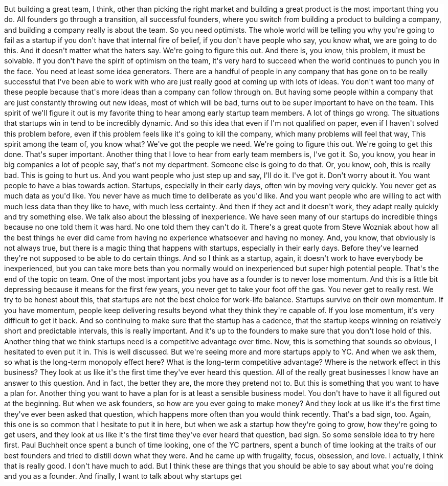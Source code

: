 But building a great team, I think, other than picking the right market and building a great product is the most important thing you do. All founders go through a transition, all successful founders, where you switch from building a product to building a company, and building a company really is about the team. So you need optimists. The whole world will be telling you why you're going to fail as a startup if you don't have that internal fire of belief, if you don't have people who say, you know what, we are going to do this. And it doesn't matter what the haters say. We're going to figure this out. And there is, you know, this problem, it must be solvable. If you don't have the spirit of optimism on the team, it's very hard to succeed when the world continues to punch you in the face. You need at least some idea generators. There are a handful of people in any company that has gone on to be really successful that I've been able to work with who are just really good at coming up with lots of ideas. You don't want too many of these people because that's more ideas than a company can follow through on. But having some people within a company that are just constantly throwing out new ideas, most of which will be bad, turns out to be super important to have on the team. This spirit of we'll figure it out is my favorite thing to hear among early startup team members. A lot of things go wrong. The situations that startups win in tend to be incredibly dynamic. And so this idea that even if I'm not qualified on paper, even if I haven't solved this problem before, even if this problem feels like it's going to kill the company, which many problems will feel that way, This spirit among the team of, you know what? We've got the people we need. We're going to figure this out. We're going to get this done. That's super important. Another thing that I love to hear from early team members is, I've got it. So, you know, you hear in big companies a lot of people say, that's not my department. Someone else is going to do that. Or, you know, ooh, this is really bad. This is going to hurt us. And you want people who just step up and say, I'll do it. I've got it. Don't worry about it. You want people to have a bias towards action. Startups, especially in their early days, often win by moving very quickly. You never get as much data as you'd like. You never have as much time to deliberate as you'd like. And you want people who are willing to act with much less data than they like to have, with much less certainty. And then if they act and it doesn't work, they adapt really quickly and try something else. We talk also about the blessing of inexperience. We have seen many of our startups do incredible things because no one told them it was hard. No one told them they can't do it. There's a great quote from Steve Wozniak about how all the best things he ever did came from having no experience whatsoever and having no money. And, you know, that obviously is not always true, but there is a magic thing that happens with startups, especially in their early days. Before they've learned they're not supposed to be able to do certain things. And so I think as a startup, again, it doesn't work to have everybody be inexperienced, but you can take more bets than you normally would on inexperienced but super high potential people. That's the end of the topic on team. One of the most important jobs you have as a founder is to never lose momentum. And this is a little bit depressing because it means for the first few years, you never get to take your foot off the gas. You never get to really rest. We try to be honest about this, that startups are not the best choice for work-life balance. Startups survive on their own momentum. If you have momentum, people keep delivering results beyond what they think they're capable of. If you lose momentum, it's very difficult to get it back. And so continuing to make sure that the startup has a cadence, that the startup keeps winning on relatively short and predictable intervals, this is really important. And it's up to the founders to make sure that you don't lose hold of this. Another thing that we think startups need is a competitive advantage over time. Now, this is something that sounds so obvious, I hesitated to even put it in. This is well discussed. But we're seeing more and more startups apply to YC. And when we ask them, so what is the long-term monopoly effect here? What is the long-term competitive advantage? Where is the network effect in this business? They look at us like it's the first time they've ever heard this question. All of the really great businesses I know have an answer to this question. And in fact, the better they are, the more they pretend not to. But this is something that you want to have a plan for. Another thing you want to have a plan for is at least a sensible business model. You don't have to have it all figured out at the beginning. But when we ask founders, so how are you ever going to make money? And they look at us like it's the first time they've ever been asked that question, which happens more often than you would think recently. That's a bad sign, too. Again, this one is so common that I hesitate to put it in here, but when we ask a startup how they're going to grow, how they're going to get users, and they look at us like it's the first time they've ever heard that question, bad sign. So some sensible idea to try here first. Paul Buchheit once spent a bunch of time looking, one of the YC partners, spent a bunch of time looking at the traits of our best founders and tried to distill down what they were. And he came up with frugality, focus, obsession, and love. I actually, I think that is really good. I don't have much to add. But I think these are things that you should be able to say about what you're doing and you as a founder. And finally, I want to talk about why startups get